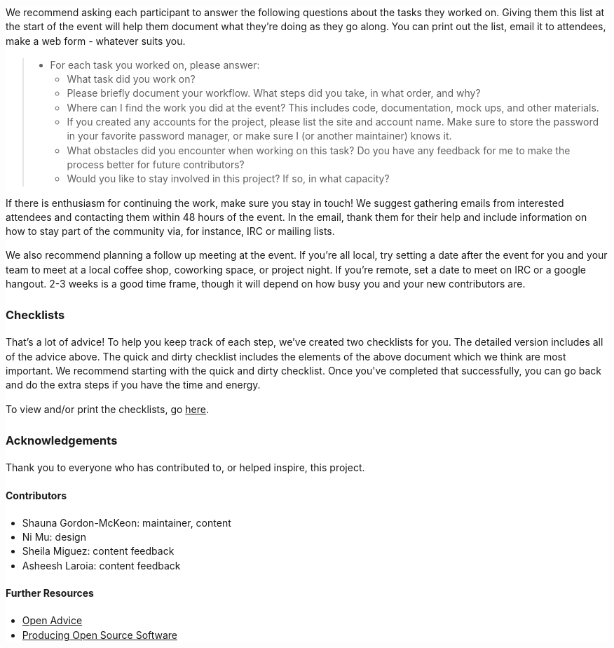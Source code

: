 We recommend asking each participant to answer the following questions about the tasks they worked on. Giving them this list at the start of the event will help them document what they’re doing as they go along. You can print out the list, email it to attendees, make a web form - whatever suits you.

>  * For each task you worked on, please answer:
>    * What task did you work on?
>    * Please briefly document your workflow. What steps did you take, in what order, and why?
>    * Where can I find the work you did at the event? This includes code, documentation, mock ups, and other materials.
>    * If you created any accounts for the project, please list the site and account name. Make sure to store the password in your favorite password manager, or make sure I (or another maintainer) knows it.
>    * What obstacles did you encounter when working on this task? Do you have any feedback for me to make the process better for future contributors?
>    * Would you like to stay involved in this project? If so, in what capacity?

If there is enthusiasm for continuing the work, make sure you stay in touch! We suggest gathering emails from interested attendees and contacting them within 48 hours of the event. In the email, thank them for their help and include information on how to stay part of the community via, for instance, IRC or mailing lists.

We also recommend planning a follow up meeting at the event. If you’re all local, try setting a date after the event for you and your team to meet at a local coffee shop, coworking space, or project night. If you’re remote, set a date to meet on IRC or a google hangout. 2-3 weeks is a good time frame, though it will depend on how busy you and your new contributors are.

### Checklists

That’s a lot of advice! To help you keep track of each step, we’ve created two checklists for you. The detailed version includes all of the advice above. The quick and dirty checklist includes the elements of the above document which we think are most important. We recommend starting with the quick and dirty checklist. Once you've completed that successfully, you can go back and do the extra steps if you have the time and energy.

To view and/or print the checklists, go [here](https://github.com/openhatch/in-person-event-handbook/blob/master/checklists.pdf).

### Acknowledgements

Thank you to everyone who has contributed to, or helped inspire, this project.

#### Contributors

  * Shauna Gordon-McKeon: maintainer, content
  * Ni Mu: design
  * Sheila Miguez: content feedback
  * Asheesh Laroia: content feedback

#### Further Resources

  * [Open Advice](http://open-advice.org/)
  * [Producing Open Source Software](http://producingoss.com/en/producingoss.html)
